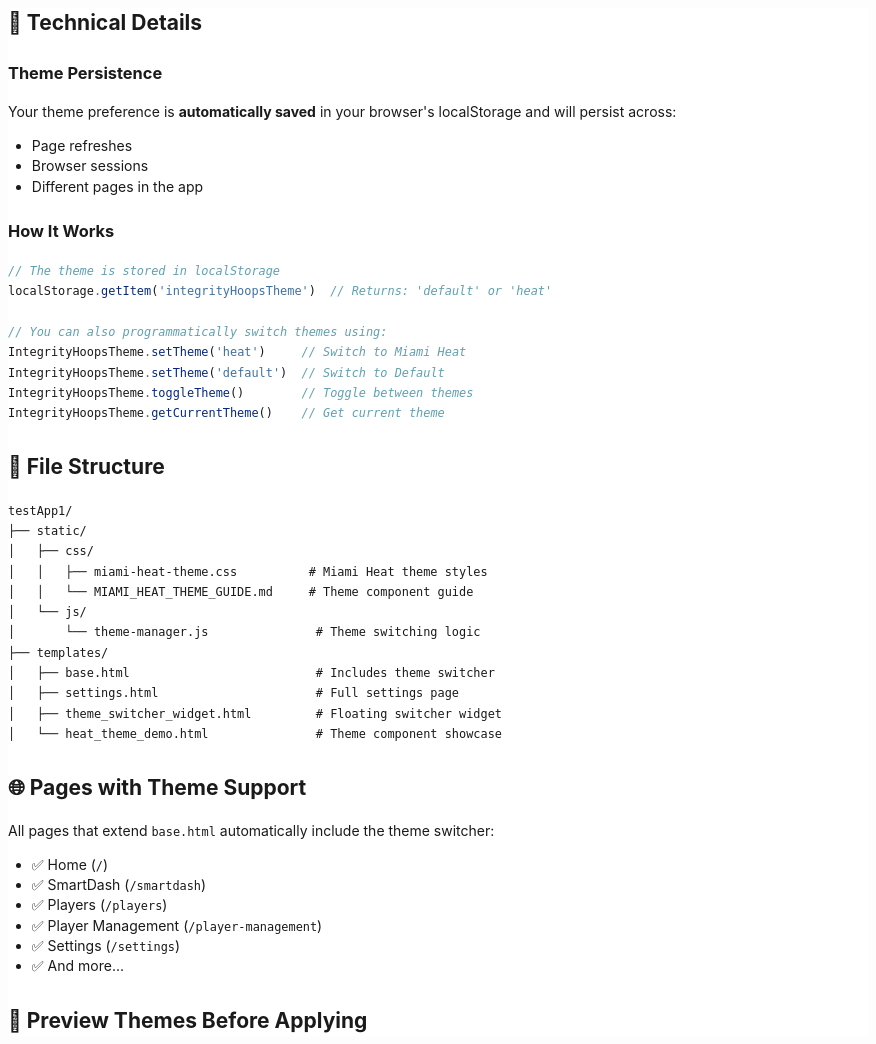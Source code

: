 ## 🔧 Technical Details

### Theme Persistence
Your theme preference is **automatically saved** in your browser's localStorage and will persist across:
- Page refreshes
- Browser sessions
- Different pages in the app

### How It Works
```javascript
// The theme is stored in localStorage
localStorage.getItem('integrityHoopsTheme')  // Returns: 'default' or 'heat'

// You can also programmatically switch themes using:
IntegrityHoopsTheme.setTheme('heat')     // Switch to Miami Heat
IntegrityHoopsTheme.setTheme('default')  // Switch to Default
IntegrityHoopsTheme.toggleTheme()        // Toggle between themes
IntegrityHoopsTheme.getCurrentTheme()    // Get current theme
```

## 📁 File Structure

```
testApp1/
├── static/
│   ├── css/
│   │   ├── miami-heat-theme.css          # Miami Heat theme styles
│   │   └── MIAMI_HEAT_THEME_GUIDE.md     # Theme component guide
│   └── js/
│       └── theme-manager.js               # Theme switching logic
├── templates/
│   ├── base.html                          # Includes theme switcher
│   ├── settings.html                      # Full settings page
│   ├── theme_switcher_widget.html         # Floating switcher widget
│   └── heat_theme_demo.html               # Theme component showcase
```

## 🌐 Pages with Theme Support

All pages that extend `base.html` automatically include the theme switcher:
- ✅ Home (`/`)
- ✅ SmartDash (`/smartdash`)
- ✅ Players (`/players`)
- ✅ Player Management (`/player-management`)
- ✅ Settings (`/settings`)
- ✅ And more...

## 🎨 Preview Themes Before Applying
